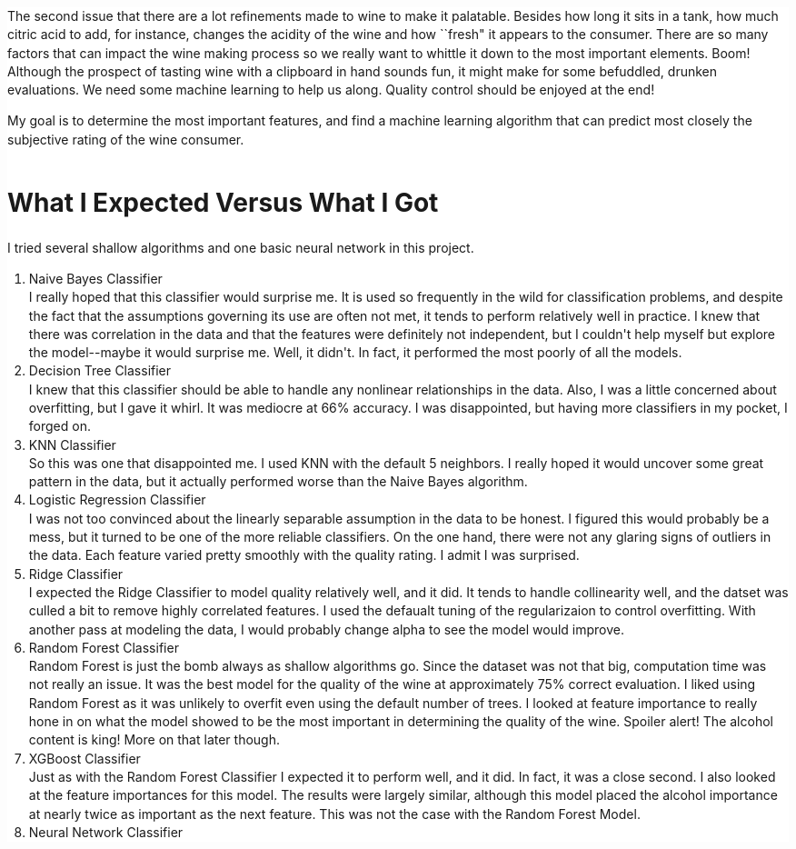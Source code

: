 The second issue that there are a lot refinements made to wine to make it palatable. Besides how long it sits in a tank, how much citric acid to add, for instance, changes the acidity of the wine and how ``fresh" it appears to the consumer. There are so many factors that can impact the wine making process so we really want to whittle it down to the most important elements. Boom! Although the prospect of tasting wine with a clipboard in hand sounds fun, it might make for some befuddled, drunken evaluations. We need some machine learning to help us along. Quality control should be enjoyed at the end!

My goal is to determine the most important features, and find a machine learning algorithm that can predict most closely the subjective rating of the wine consumer.

# What I Expected Versus What I Got
I tried several shallow algorithms and one basic neural network in this project.  
<ol>
  <li> Naive Bayes Classifier <br>
I really hoped that this classifier would surprise me. It is used so frequently in the wild for classification problems, and despite the fact that the assumptions governing its use are often not met, it tends to perform relatively well in practice. I knew that there was correlation in the data and that the features were definitely not independent, but I couldn't help myself but explore the model--maybe it would surprise me. Well, it didn't. In fact, it performed the most poorly of all the models.
</li>
<li> Decision Tree Classifier <br>
I knew that this classifier should be able to handle any nonlinear relationships in the data. Also, I was a little concerned about overfitting, but I gave it whirl. It was mediocre at 66% accuracy. I was disappointed, but having more classifiers in my pocket, I forged on.
</li>
<li> KNN Classifier<br>
So this was one that disappointed me. I used KNN with the default 5 neighbors. I really hoped it would uncover some great pattern in the data, but it actually performed worse than the Naive Bayes algorithm.
</li>
<li> Logistic Regression Classifier<br>
I was not too convinced about the linearly separable assumption in the data to be honest. I figured this would probably be a mess, but it turned to be one of the more reliable classifiers. On the one hand, there were not any glaring signs of outliers in the data. Each feature varied pretty smoothly with the quality rating. I admit I was surprised. 
</li>
<li> Ridge Classifier<br>
I expected the Ridge Classifier to model quality relatively well, and it did. It tends to handle collinearity well, and the datset was culled a bit to remove highly correlated features. I used the defaualt tuning of the regularizaion to control overfitting. With another pass at modeling the data, I would probably change alpha to see the model would improve. 
</li>
<li> Random Forest Classifier<br>
Random Forest is just the bomb always as shallow algorithms go. Since the dataset was not that big, computation time was not really an issue. It was the best model for the quality of the wine at approximately 75% correct evaluation. I liked using Random Forest as it was unlikely to overfit even using the default number of trees. I looked at feature importance to really hone in on what the model showed to be the most important in determining the quality of the wine. Spoiler alert! The alcohol content is king! More on that later though.
</li>
<li> XGBoost Classifier<br>
Just as with the Random Forest Classifier I expected it to perform well, and it did. In fact, it was a close second. I also looked at the feature importances for this model. The results were largely similar, although this model placed the alcohol importance at nearly twice as important as the next feature. This was not the case with the Random Forest Model. 
</li>
<li> Neural Network Classifier<br>
